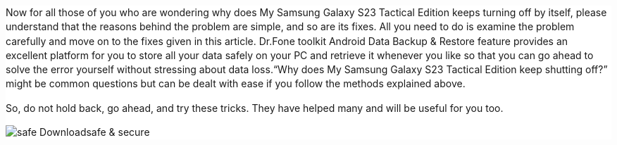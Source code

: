 Now for all those of you who are wondering why does My Samsung Galaxy S23 Tactical Edition keeps turning off by itself, please understand that the reasons behind the problem are simple, and so are its fixes. All you need to do is examine the problem carefully and move on to the fixes given in this article. Dr.Fone toolkit Android Data Backup & Restore feature provides an excellent platform for you to store all your data safely on your PC and retrieve it whenever you like so that you can go ahead to solve the error yourself without stressing about data loss.“Why does My Samsung Galaxy S23 Tactical Edition keep shutting off?” might be common questions but can be dealt with ease if you follow the methods explained above.

So, do not hold back, go ahead, and try these tricks. They have helped many and will be useful for you too.

![safe Download](https://images.wondershare.com/drfone/security.svg)safe & secure

<ins class="adsbygoogle"
     style="display:block"
     data-ad-client="ca-pub-7571918770474297"
     data-ad-slot="8358498916"
     data-ad-format="auto"
     data-full-width-responsive="true"></ins>

